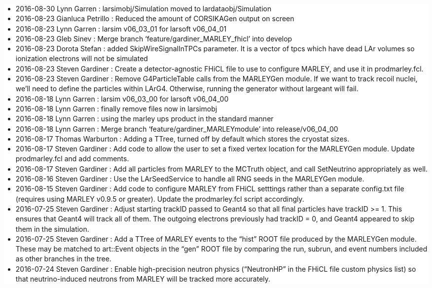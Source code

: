 -   2016-08-30 Lynn Garren : larsimobj/Simulation moved to lardataobj/Simulation
-   2016-08-23 Gianluca Petrillo : Reduced the amount of CORSIKAGen output on screen
-   2016-08-23 Lynn Garren : larsim v06\_03\_01 for larsoft v06\_04\_01
-   2016-08-23 Gleb Sinev : Merge branch ‘feature/gardiner\_MARLEY\_fhicl’ into develop
-   2016-08-23 Dorota Stefan : added SkipWireSignalInTPCs parameter. It is a vector of tpcs which have dead LAr volumes so ionization electrons will not be simulated
-   2016-08-23 Steven Gardiner : Create a detector-agnostic FHiCL file to use to configure MARLEY, and use it in prodmarley.fcl.
-   2016-08-23 Steven Gardiner : Remove G4ParticleTable calls from the MARLEYGen module. If we want to track recoil nuclei, we’ll need to define the particles within LArG4. Otherwise, running the generator without largeant will fail.
-   2016-08-18 Lynn Garren : larsim v06\_03\_00 for larsoft v06\_04\_00
-   2016-08-18 Lynn Garren : finally remove files now in larsimobj
-   2016-08-18 Lynn Garren : using the marley ups product in the standard manner
-   2016-08-18 Lynn Garren : Merge branch ‘feature/gardiner\_MARLEYmodule’ into release/v06\_04\_00
-   2016-08-17 Thomas Warburton : Adding a TTree, turned off by default which stores the cryostat sizes.
-   2016-08-17 Steven Gardiner : Add code to allow the user to set a fixed vertex location for the MARLEYGen module. Update prodmarley.fcl and add comments.
-   2016-08-17 Steven Gardiner : Add all particles from MARLEY to the MCTruth object, and call SetNeutrino appropriately as well.
-   2016-08-16 Steven Gardiner : Use the LArSeedService to handle all RNG seeds in the MARLEYGen module.
-   2016-08-15 Steven Gardiner : Add code to configure MARLEY from FHiCL setttings rather than a separate config.txt file (requires using MARLEY v0.9.5 or greater). Update the prodmarley.fcl script accordingly.
-   2016-07-25 Steven Gardiner : Adjust starting trackID passed to Geant4 so that all final particles have trackID \>= 1. This ensures that Geant4 will track all of them. The outgoing electrons previously had trackID = 0, and Geant4 appeared to skip them in the simulation.
-   2016-07-25 Steven Gardiner : Add a TTree of MARLEY events to the “hist” ROOT file produced by the MARLEYGen module. These may be matched to art::Event objects in the “gen” ROOT file by comparing the run, subrun, and event numbers included as other branches in the tree.
-   2016-07-24 Steven Gardiner : Enable high-precision neutron physics (“NeutronHP” in the FHiCL file custom physics list) so that neutrino-induced neutrons from MARLEY will be tracked more accurately.
